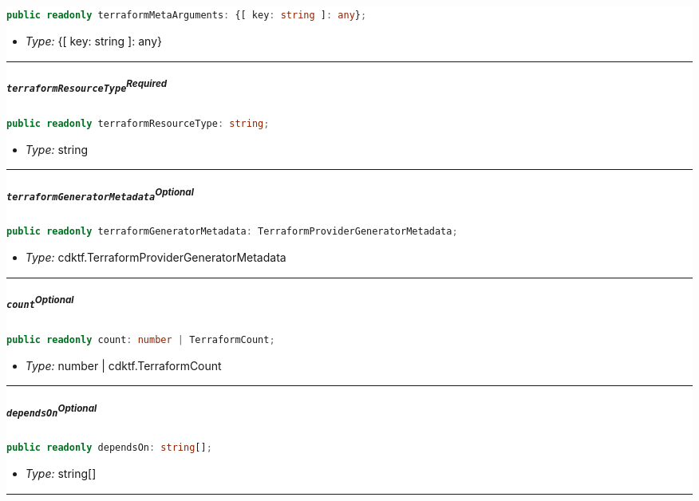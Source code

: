 ```typescript
public readonly terraformMetaArguments: {[ key: string ]: any};
```

- *Type:* {[ key: string ]: any}

---

##### `terraformResourceType`<sup>Required</sup> <a name="terraformResourceType" id="@cdktf/provider-opentelekomcloud.dataOpentelekomcloudNatSnatRulesV2.DataOpentelekomcloudNatSnatRulesV2.property.terraformResourceType"></a>

```typescript
public readonly terraformResourceType: string;
```

- *Type:* string

---

##### `terraformGeneratorMetadata`<sup>Optional</sup> <a name="terraformGeneratorMetadata" id="@cdktf/provider-opentelekomcloud.dataOpentelekomcloudNatSnatRulesV2.DataOpentelekomcloudNatSnatRulesV2.property.terraformGeneratorMetadata"></a>

```typescript
public readonly terraformGeneratorMetadata: TerraformProviderGeneratorMetadata;
```

- *Type:* cdktf.TerraformProviderGeneratorMetadata

---

##### `count`<sup>Optional</sup> <a name="count" id="@cdktf/provider-opentelekomcloud.dataOpentelekomcloudNatSnatRulesV2.DataOpentelekomcloudNatSnatRulesV2.property.count"></a>

```typescript
public readonly count: number | TerraformCount;
```

- *Type:* number | cdktf.TerraformCount

---

##### `dependsOn`<sup>Optional</sup> <a name="dependsOn" id="@cdktf/provider-opentelekomcloud.dataOpentelekomcloudNatSnatRulesV2.DataOpentelekomcloudNatSnatRulesV2.property.dependsOn"></a>

```typescript
public readonly dependsOn: string[];
```

- *Type:* string[]

---
